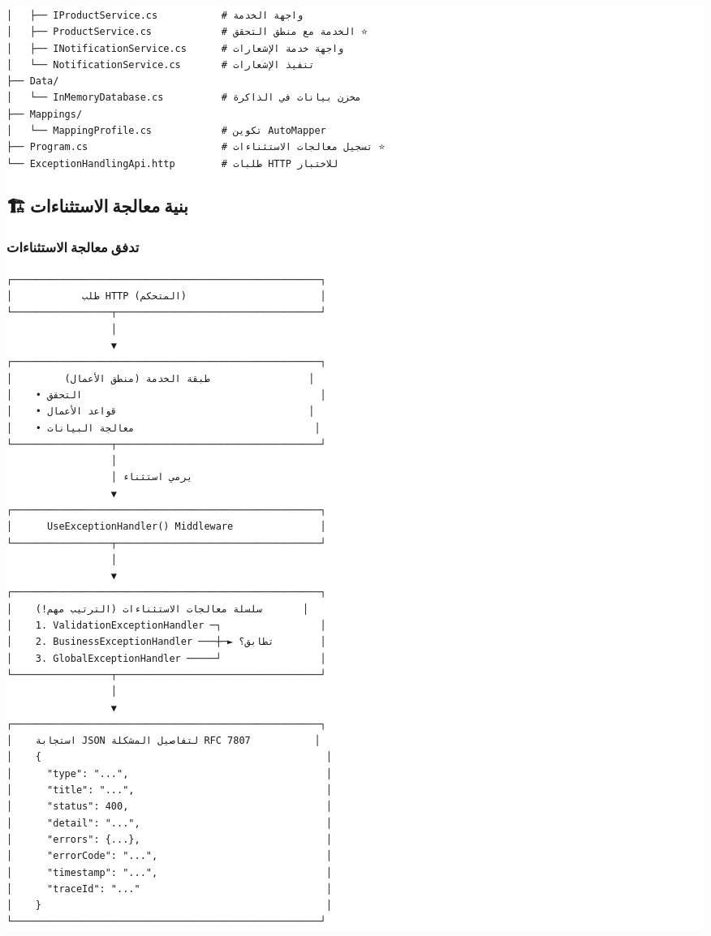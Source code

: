 ```
│   ├── IProductService.cs           # واجهة الخدمة
│   ├── ProductService.cs            # الخدمة مع منطق التحقق ⭐
│   ├── INotificationService.cs      # واجهة خدمة الإشعارات
│   └── NotificationService.cs       # تنفيذ الإشعارات
├── Data/
│   └── InMemoryDatabase.cs          # مخزن بيانات في الذاكرة
├── Mappings/
│   └── MappingProfile.cs            # تكوين AutoMapper
├── Program.cs                       # تسجيل معالجات الاستثناءات ⭐
└── ExceptionHandlingApi.http        # طلبات HTTP للاختبار
```

## 🏗️ بنية معالجة الاستثناءات

### **تدفق معالجة الاستثناءات**

```
┌─────────────────────────────────────────────────────┐
│            طلب HTTP (المتحكم)                       │
└─────────────────┬───────────────────────────────────┘
                  │
                  ▼
┌─────────────────────────────────────────────────────┐
│         طبقة الخدمة (منطق الأعمال)                 │
│    • التحقق                                         │
│    • قواعد الأعمال                                 │
│    • معالجة البيانات                               │
└─────────────────┬───────────────────────────────────┘
                  │
                  │ يرمي استثناء
                  ▼
┌─────────────────────────────────────────────────────┐
│      UseExceptionHandler() Middleware               │
└─────────────────┬───────────────────────────────────┘
                  │
                  ▼
┌─────────────────────────────────────────────────────┐
│    سلسلة معالجات الاستثناءات (الترتيب مهم!)       │
│    1. ValidationExceptionHandler ─┐                 │
│    2. BusinessExceptionHandler ───┼─► تطابق؟        │
│    3. GlobalExceptionHandler ─────┘                 │
└─────────────────┬───────────────────────────────────┘
                  │
                  ▼
┌─────────────────────────────────────────────────────┐
│    استجابة JSON لتفاصيل المشكلة RFC 7807           │
│    {                                                 │
│      "type": "...",                                  │
│      "title": "...",                                 │
│      "status": 400,                                  │
│      "detail": "...",                                │
│      "errors": {...},                                │
│      "errorCode": "...",                             │
│      "timestamp": "...",                             │
│      "traceId": "..."                                │
│    }                                                 │
└─────────────────────────────────────────────────────┘
```
